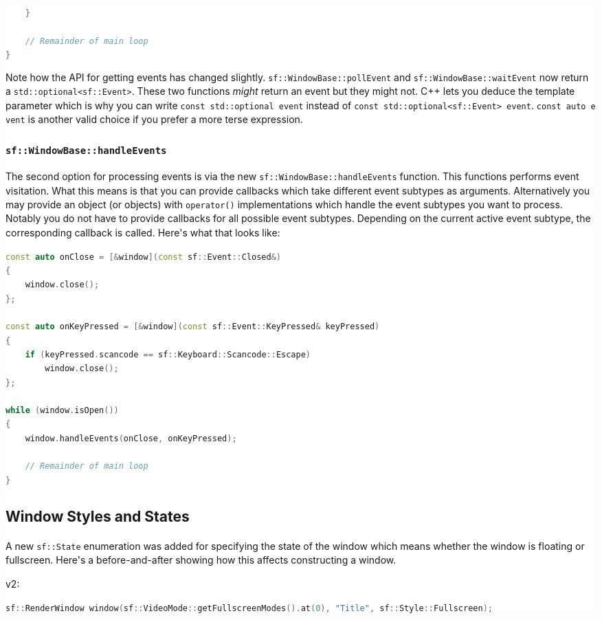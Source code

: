 ```cpp
    }

    // Remainder of main loop
}
```

Note how the API for getting events has changed slightly.
`sf::WindowBase::pollEvent` and `sf::WindowBase::waitEvent` now return a `std::optional<sf::Event>`.
These two functions _might_ return an event but they might not.
C++ lets you deduce the template parameter which is why you can write `const std::optional event` instead of `const std::optional<sf::Event> event`.
`const auto event` is another valid choice if you prefer a more terse expression.

### `sf::WindowBase::handleEvents`

The second option for processing events is via the new `sf::WindowBase::handleEvents` function.
This functions performs event visitation.
What this means is that you can provide callbacks which take different event subtypes as arguments.
Alternatively you may provide an object (or objects) with `operator()` implementations which handle the event subtypes you want to process.
Notably you do not have to provide callbacks for all possible event subtypes.
Depending on the current active event subtype, the corresponding callback is called.
Here's what that looks like:

```cpp
const auto onClose = [&window](const sf::Event::Closed&)
{
    window.close();
};

const auto onKeyPressed = [&window](const sf::Event::KeyPressed& keyPressed)
{
    if (keyPressed.scancode == sf::Keyboard::Scancode::Escape)
        window.close();
};

while (window.isOpen())
{
    window.handleEvents(onClose, onKeyPressed);

    // Remainder of main loop
}
```

## Window Styles and States

A new `sf::State` enumeration was added for specifying the state of the window which means whether the window is floating or fullscreen.
Here's a before-and-after showing how this affects constructing a window.

v2:
```cpp
sf::RenderWindow window(sf::VideoMode::getFullscreenModes().at(0), "Title", sf::Style::Fullscreen);
```
